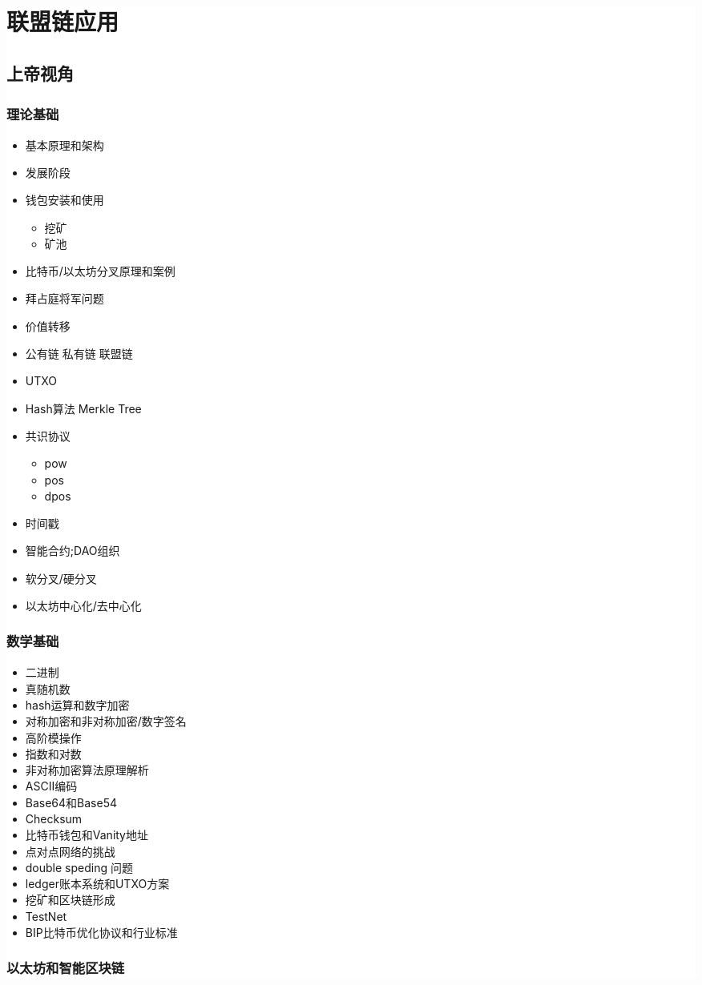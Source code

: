 # 联盟链应用

## 上帝视角

### 理论基础

- 基本原理和架构
- 发展阶段
- 钱包安装和使用

	- 挖矿
	- 矿池

- 比特币/以太坊分叉原理和案例
- 拜占庭将军问题
- 价值转移
- 公有链 私有链 联盟链
- UTXO
- Hash算法 Merkle Tree
- 共识协议

	- pow
	- pos
	- dpos

- 时间戳
- 智能合约;DAO组织
- 软分叉/硬分叉
- 以太坊中心化/去中心化

### 数学基础

- 二进制
- 真随机数
- hash运算和数字加密
- 对称加密和非对称加密/数字签名
- 高阶模操作
- 指数和对数
- 非对称加密算法原理解析
- ASCII编码
- Base64和Base54
- Checksum
- 比特币钱包和Vanity地址
- 点对点网络的挑战
- double speding 问题
- ledger账本系统和UTXO方案
- 挖矿和区块链形成
- TestNet
- BIP比特币优化协议和行业标准

### 以太坊和智能区块链
